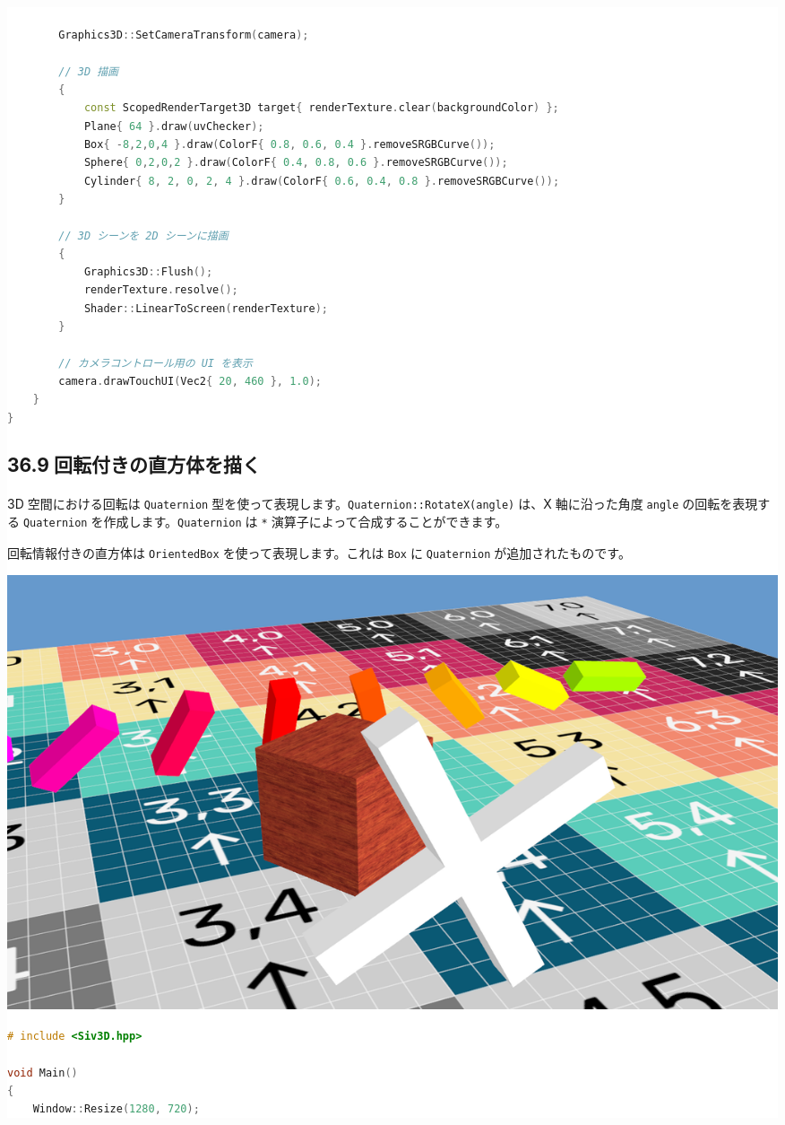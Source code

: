 ```cpp

		Graphics3D::SetCameraTransform(camera);

		// 3D 描画
		{
			const ScopedRenderTarget3D target{ renderTexture.clear(backgroundColor) };
			Plane{ 64 }.draw(uvChecker);
			Box{ -8,2,0,4 }.draw(ColorF{ 0.8, 0.6, 0.4 }.removeSRGBCurve());
			Sphere{ 0,2,0,2 }.draw(ColorF{ 0.4, 0.8, 0.6 }.removeSRGBCurve());
			Cylinder{ 8, 2, 0, 2, 4 }.draw(ColorF{ 0.6, 0.4, 0.8 }.removeSRGBCurve());
		}

		// 3D シーンを 2D シーンに描画
		{
			Graphics3D::Flush();
			renderTexture.resolve();
			Shader::LinearToScreen(renderTexture);
		}

		// カメラコントロール用の UI を表示
		camera.drawTouchUI(Vec2{ 20, 460 }, 1.0);
	}
}
```



## 36.9 回転付きの直方体を描く
3D 空間における回転は `Quaternion` 型を使って表現します。`Quaternion::RotateX(angle)` は、X 軸に沿った角度 `angle` の回転を表現する `Quaternion` を作成します。`Quaternion` は `*` 演算子によって合成することができます。

回転情報付きの直方体は `OrientedBox` を使って表現します。これは `Box` に `Quaternion` が追加されたものです。

![](/images/doc_v6/tutorial/36/9.png)
```cpp
# include <Siv3D.hpp>

void Main()
{
	Window::Resize(1280, 720);
```